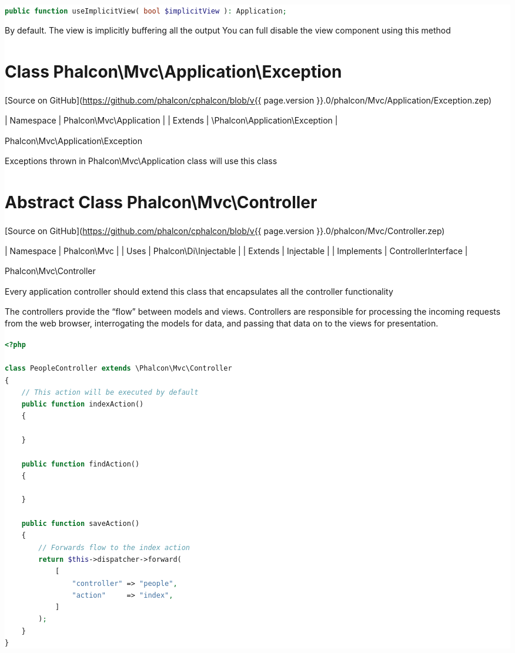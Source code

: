 ```php
public function useImplicitView( bool $implicitView ): Application;
```
By default. The view is implicitly buffering all the output You can full disable the view component using this method




<h1 id="mvc-application-exception">Class Phalcon\Mvc\Application\Exception</h1>

[Source on GitHub](https://github.com/phalcon/cphalcon/blob/v{{ page.version }}.0/phalcon/Mvc/Application/Exception.zep)

| Namespace  | Phalcon\Mvc\Application | | Extends    | \Phalcon\Application\Exception |

Phalcon\Mvc\Application\Exception

Exceptions thrown in Phalcon\Mvc\Application class will use this class



<h1 id="mvc-controller">Abstract Class Phalcon\Mvc\Controller</h1>

[Source on GitHub](https://github.com/phalcon/cphalcon/blob/v{{ page.version }}.0/phalcon/Mvc/Controller.zep)

| Namespace  | Phalcon\Mvc | | Uses       | Phalcon\Di\Injectable | | Extends    | Injectable | | Implements | ControllerInterface |

Phalcon\Mvc\Controller

Every application controller should extend this class that encapsulates all the controller functionality

The controllers provide the “flow” between models and views. Controllers are responsible for processing the incoming requests from the web browser, interrogating the models for data, and passing that data on to the views for presentation.

```php
<?php

class PeopleController extends \Phalcon\Mvc\Controller
{
    // This action will be executed by default
    public function indexAction()
    {

    }

    public function findAction()
    {

    }

    public function saveAction()
    {
        // Forwards flow to the index action
        return $this->dispatcher->forward(
            [
                "controller" => "people",
                "action"     => "index",
            ]
        );
    }
}
```

